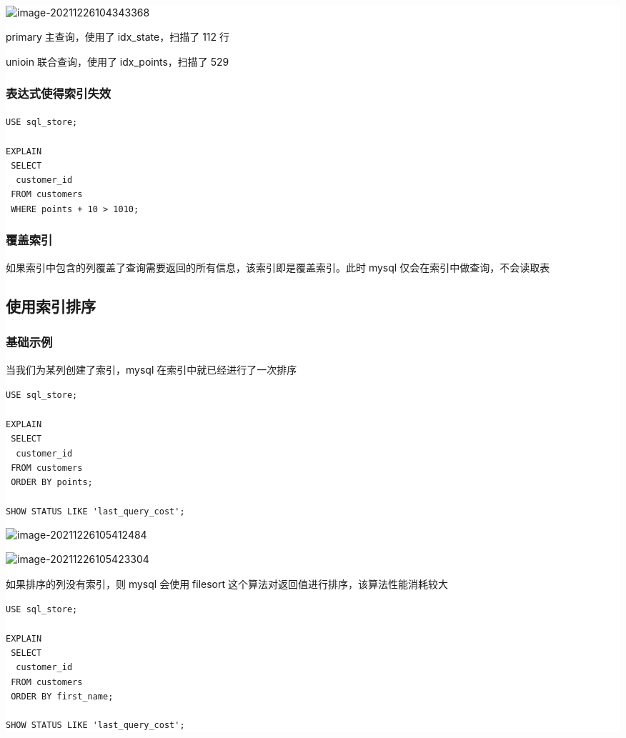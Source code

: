 ![image-20211226104343368](/img/user/programming/back-end/mysql-basic/image-20211226104343368.png)

primary 主查询，使用了 idx_state，扫描了 112 行

unioin 联合查询，使用了 idx_points，扫描了 529

### 表达式使得索引失效

```mysql
USE sql_store;

EXPLAIN
 SELECT
  customer_id
 FROM customers
 WHERE points + 10 > 1010;
```

### 覆盖索引

如果索引中包含的列覆盖了查询需要返回的所有信息，该索引即是覆盖索引。此时 mysql 仅会在索引中做查询，不会读取表

## 使用索引排序

### 基础示例

当我们为某列创建了索引，mysql 在索引中就已经进行了一次排序

```mysql
USE sql_store;

EXPLAIN
 SELECT
  customer_id
 FROM customers
 ORDER BY points;
 
SHOW STATUS LIKE 'last_query_cost';
```

![image-20211226105412484](/img/user/programming/back-end/mysql-basic/image-20211226105412484.png)

![image-20211226105423304](/img/user/programming/back-end/mysql-basic/image-20211226105423304.png)

如果排序的列没有索引，则 mysql 会使用 filesort 这个算法对返回值进行排序，该算法性能消耗较大

```mysql
USE sql_store;

EXPLAIN
 SELECT
  customer_id
 FROM customers
 ORDER BY first_name;
 
SHOW STATUS LIKE 'last_query_cost';
```
